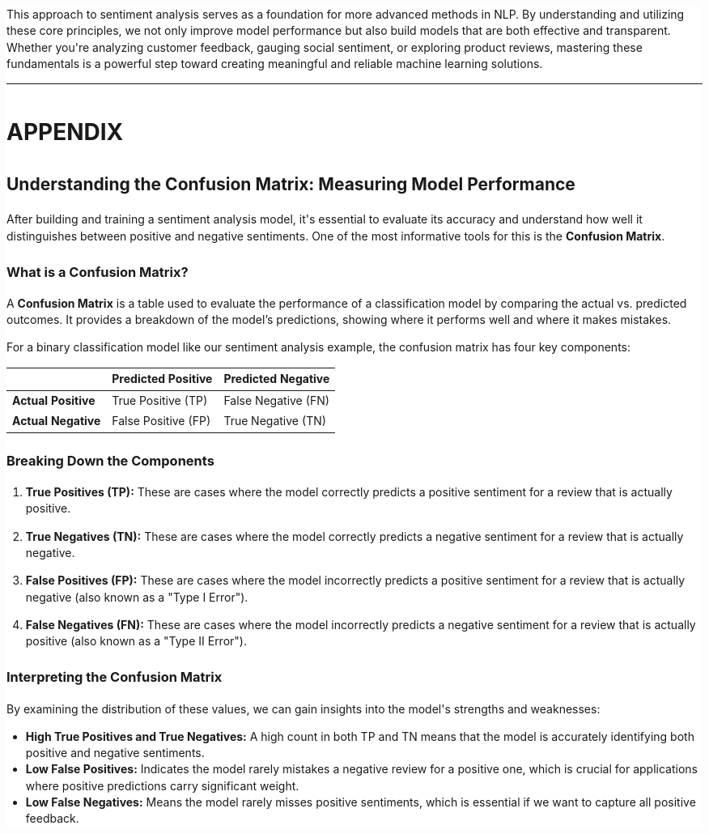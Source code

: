 
This approach to sentiment analysis serves as a foundation for more advanced methods in NLP. By understanding and utilizing these core principles, we not only improve model performance but also build models that are both effective and transparent. Whether you're analyzing customer feedback, gauging social sentiment, or exploring product reviews, mastering these fundamentals is a powerful step toward creating meaningful and reliable machine learning solutions.

---

# APPENDIX

## Understanding the Confusion Matrix: Measuring Model Performance

After building and training a sentiment analysis model, it's essential to evaluate its accuracy and understand how well it distinguishes between positive and negative sentiments. One of the most informative tools for this is the **Confusion Matrix**.

### What is a Confusion Matrix?

A **Confusion Matrix** is a table used to evaluate the performance of a classification model by comparing the actual vs. predicted outcomes. It provides a breakdown of the model’s predictions, showing where it performs well and where it makes mistakes.

For a binary classification model like our sentiment analysis example, the confusion matrix has four key components:

|               | Predicted Positive | Predicted Negative |
|---------------|--------------------|--------------------|
| **Actual Positive** | True Positive (TP)     | False Negative (FN)    |
| **Actual Negative** | False Positive (FP)    | True Negative (TN)     |

### Breaking Down the Components

1. **True Positives (TP):** These are cases where the model correctly predicts a positive sentiment for a review that is actually positive.

2. **True Negatives (TN):** These are cases where the model correctly predicts a negative sentiment for a review that is actually negative.

3. **False Positives (FP):** These are cases where the model incorrectly predicts a positive sentiment for a review that is actually negative (also known as a "Type I Error").

4. **False Negatives (FN):** These are cases where the model incorrectly predicts a negative sentiment for a review that is actually positive (also known as a "Type II Error").

### Interpreting the Confusion Matrix

By examining the distribution of these values, we can gain insights into the model's strengths and weaknesses:

- **High True Positives and True Negatives:** A high count in both TP and TN means that the model is accurately identifying both positive and negative sentiments.
- **Low False Positives:** Indicates the model rarely mistakes a negative review for a positive one, which is crucial for applications where positive predictions carry significant weight.
- **Low False Negatives:** Means the model rarely misses positive sentiments, which is essential if we want to capture all positive feedback.
